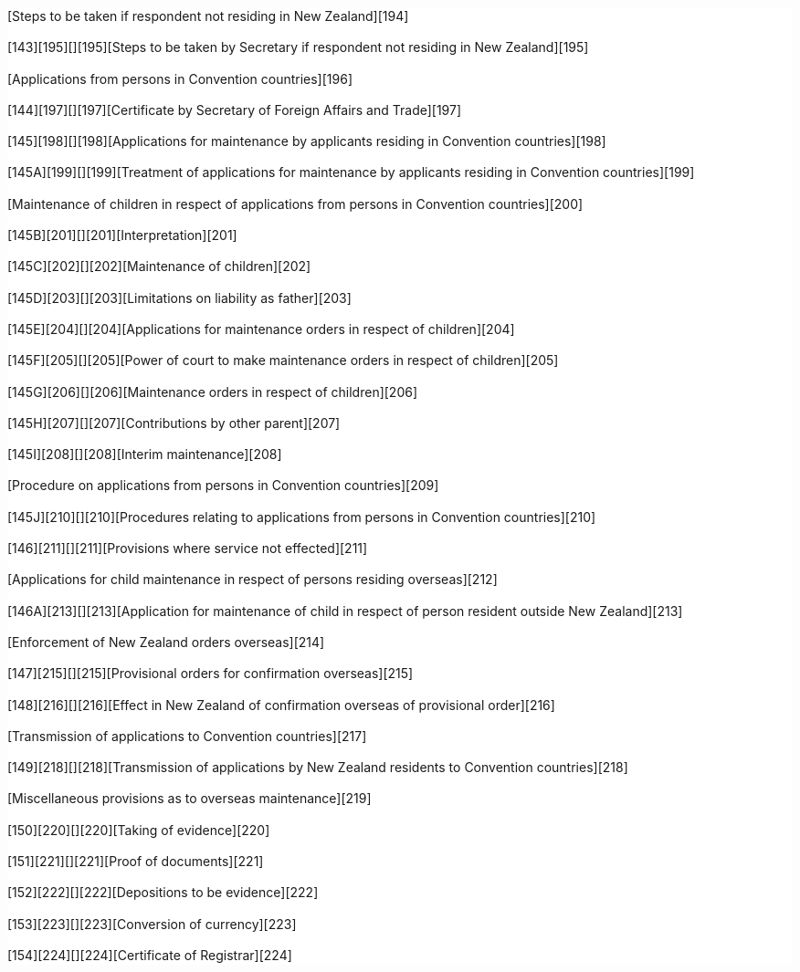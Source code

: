 [Steps to be taken if respondent not residing in New Zealand][194]

[143][195][][195][Steps to be taken by Secretary if respondent not residing in New Zealand][195]

[Applications from persons in Convention countries][196]

[144][197][][197][Certificate by Secretary of Foreign Affairs and Trade][197]

[145][198][][198][Applications for maintenance by applicants residing in Convention countries][198]

[145A][199][][199][Treatment of applications for maintenance by applicants residing in Convention countries][199]

[Maintenance of children in respect of applications from persons in Convention countries][200]

[145B][201][][201][Interpretation][201]

[145C][202][][202][Maintenance of children][202]

[145D][203][][203][Limitations on liability as father][203]

[145E][204][][204][Applications for maintenance orders in respect of children][204]

[145F][205][][205][Power of court to make maintenance orders in respect of children][205]

[145G][206][][206][Maintenance orders in respect of children][206]

[145H][207][][207][Contributions by other parent][207]

[145I][208][][208][Interim maintenance][208]

[Procedure on applications from persons in Convention countries][209]

[145J][210][][210][Procedures relating to applications from persons in Convention countries][210]

[146][211][][211][Provisions where service not effected][211]

[Applications for child maintenance in respect of persons residing overseas][212]

[146A][213][][213][Application for maintenance of child in respect of person resident outside New Zealand][213]

[Enforcement of New Zealand orders overseas][214]

[147][215][][215][Provisional orders for confirmation overseas][215]

[148][216][][216][Effect in New Zealand of confirmation overseas of provisional order][216]

[Transmission of applications to Convention countries][217]

[149][218][][218][Transmission of applications by New Zealand residents to Convention countries][218]

[Miscellaneous provisions as to overseas maintenance][219]

[150][220][][220][Taking of evidence][220]

[151][221][][221][Proof of documents][221]

[152][222][][222][Depositions to be evidence][222]

[153][223][][223][Conversion of currency][223]

[154][224][][224][Certificate of Registrar][224]
